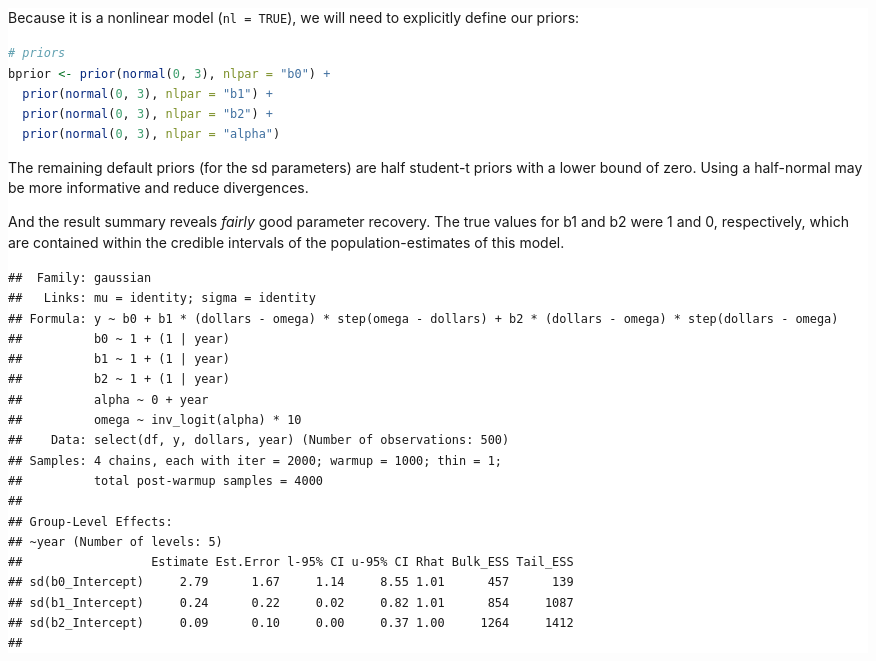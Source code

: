 Because it is a nonlinear model (`nl = TRUE`), we will need to
explicitly define our priors:

``` r
# priors                                      
bprior <- prior(normal(0, 3), nlpar = "b0") + 
  prior(normal(0, 3), nlpar = "b1") +         
  prior(normal(0, 3), nlpar = "b2") +         
  prior(normal(0, 3), nlpar = "alpha")
```

The remaining default priors (for the sd parameters) are half student-t
priors with a lower bound of zero. Using a half-normal may be more
informative and reduce divergences.

And the result summary reveals *fairly* good parameter recovery. The
true values for b1 and b2 were 1 and 0, respectively, which are
contained within the credible intervals of the population-estimates of
this model.

    ##  Family: gaussian 
    ##   Links: mu = identity; sigma = identity 
    ## Formula: y ~ b0 + b1 * (dollars - omega) * step(omega - dollars) + b2 * (dollars - omega) * step(dollars - omega) 
    ##          b0 ~ 1 + (1 | year)
    ##          b1 ~ 1 + (1 | year)
    ##          b2 ~ 1 + (1 | year)
    ##          alpha ~ 0 + year
    ##          omega ~ inv_logit(alpha) * 10
    ##    Data: select(df, y, dollars, year) (Number of observations: 500) 
    ## Samples: 4 chains, each with iter = 2000; warmup = 1000; thin = 1;
    ##          total post-warmup samples = 4000
    ## 
    ## Group-Level Effects: 
    ## ~year (Number of levels: 5) 
    ##                  Estimate Est.Error l-95% CI u-95% CI Rhat Bulk_ESS Tail_ESS
    ## sd(b0_Intercept)     2.79      1.67     1.14     8.55 1.01      457      139
    ## sd(b1_Intercept)     0.24      0.22     0.02     0.82 1.01      854     1087
    ## sd(b2_Intercept)     0.09      0.10     0.00     0.37 1.00     1264     1412
    ## 